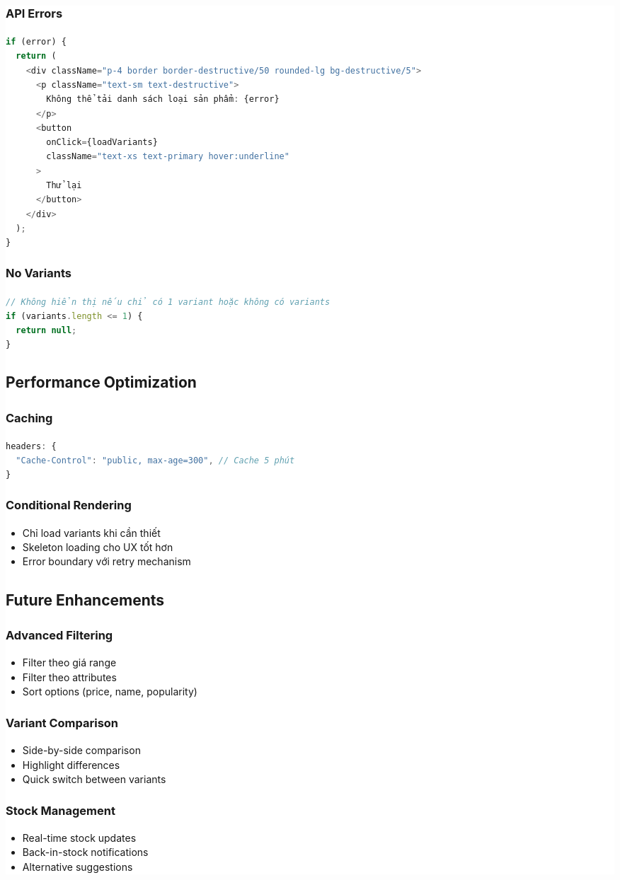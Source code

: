 ### **API Errors**

```typescript
if (error) {
  return (
    <div className="p-4 border border-destructive/50 rounded-lg bg-destructive/5">
      <p className="text-sm text-destructive">
        Không thể tải danh sách loại sản phẩm: {error}
      </p>
      <button
        onClick={loadVariants}
        className="text-xs text-primary hover:underline"
      >
        Thử lại
      </button>
    </div>
  );
}
```

### **No Variants**

```typescript
// Không hiển thị nếu chỉ có 1 variant hoặc không có variants
if (variants.length <= 1) {
  return null;
}
```

## Performance Optimization

### **Caching**

```typescript
headers: {
  "Cache-Control": "public, max-age=300", // Cache 5 phút
}
```

### **Conditional Rendering**

- Chỉ load variants khi cần thiết
- Skeleton loading cho UX tốt hơn
- Error boundary với retry mechanism

## Future Enhancements

### **Advanced Filtering**

- Filter theo giá range
- Filter theo attributes
- Sort options (price, name, popularity)

### **Variant Comparison**

- Side-by-side comparison
- Highlight differences
- Quick switch between variants

### **Stock Management**

- Real-time stock updates
- Back-in-stock notifications
- Alternative suggestions
